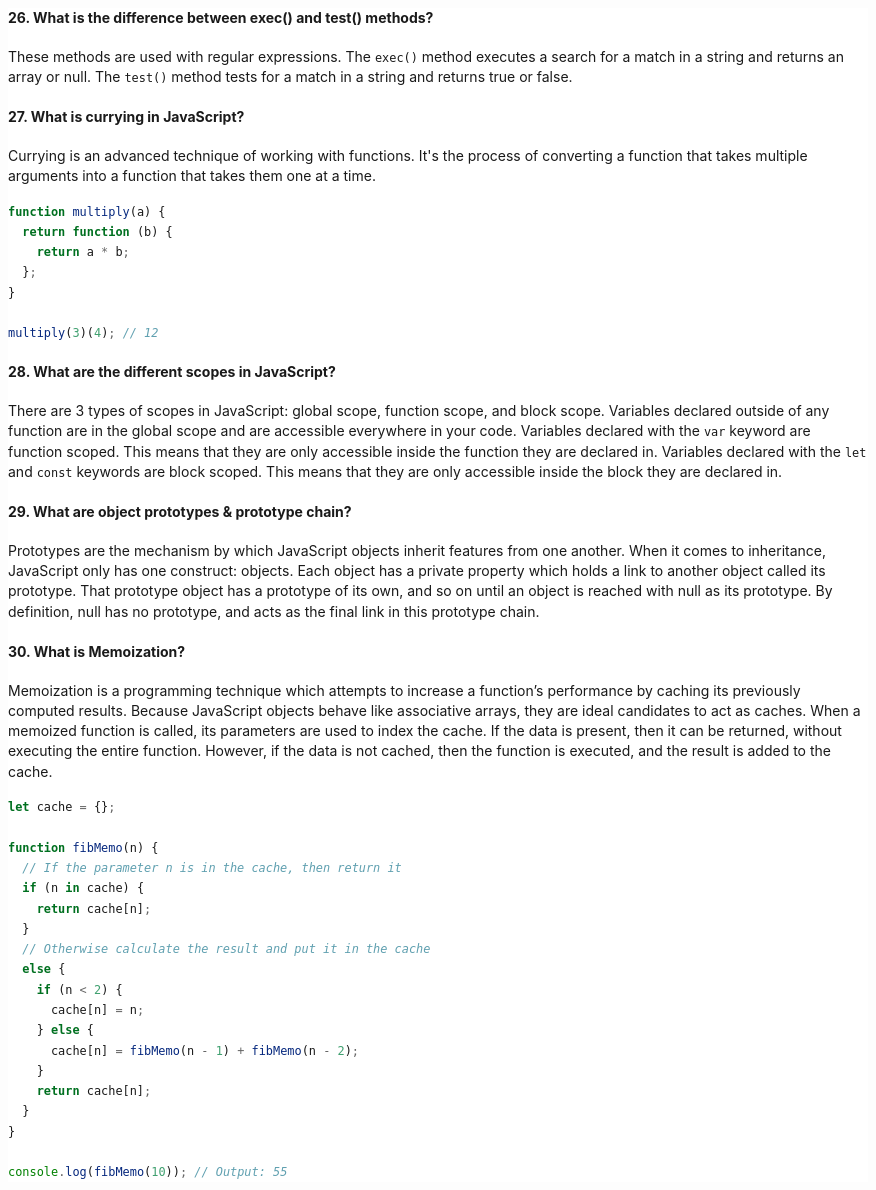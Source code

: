 #### 26. What is the difference between exec() and test() methods?

These methods are used with regular expressions. The `exec()` method executes a search for a match in a string and returns an array or null. The `test()` method tests for a match in a string and returns true or false.

#### 27. What is currying in JavaScript?

Currying is an advanced technique of working with functions. It's the process of converting a function that takes multiple arguments into a function that takes them one at a time.

```javascript
function multiply(a) {
  return function (b) {
    return a * b;
  };
}

multiply(3)(4); // 12
```

#### 28. What are the different scopes in JavaScript?

There are 3 types of scopes in JavaScript: global scope, function scope, and block scope. Variables declared outside of any function are in the global scope and are accessible everywhere in your code. Variables declared with the `var` keyword are function scoped. This means that they are only accessible inside the function they are declared in. Variables declared with the `let` and `const` keywords are block scoped. This means that they are only accessible inside the block they are declared in.

#### 29. What are object prototypes & prototype chain?

Prototypes are the mechanism by which JavaScript objects inherit features from one another. When it comes to inheritance, JavaScript only has one construct: objects. Each object has a private property which holds a link to another object called its prototype. That prototype object has a prototype of its own, and so on until an object is reached with null as its prototype. By definition, null has no prototype, and acts as the final link in this prototype chain.

#### 30. What is Memoization?

Memoization is a programming technique which attempts to increase a function’s performance by caching its previously computed results. Because JavaScript objects behave like associative arrays, they are ideal candidates to act as caches. When a memoized function is called, its parameters are used to index the cache. If the data is present, then it can be returned, without executing the entire function. However, if the data is not cached, then the function is executed, and the result is added to the cache.

```javascript
let cache = {};

function fibMemo(n) {
  // If the parameter n is in the cache, then return it
  if (n in cache) {
    return cache[n];
  }
  // Otherwise calculate the result and put it in the cache
  else {
    if (n < 2) {
      cache[n] = n;
    } else {
      cache[n] = fibMemo(n - 1) + fibMemo(n - 2);
    }
    return cache[n];
  }
}

console.log(fibMemo(10)); // Output: 55
```